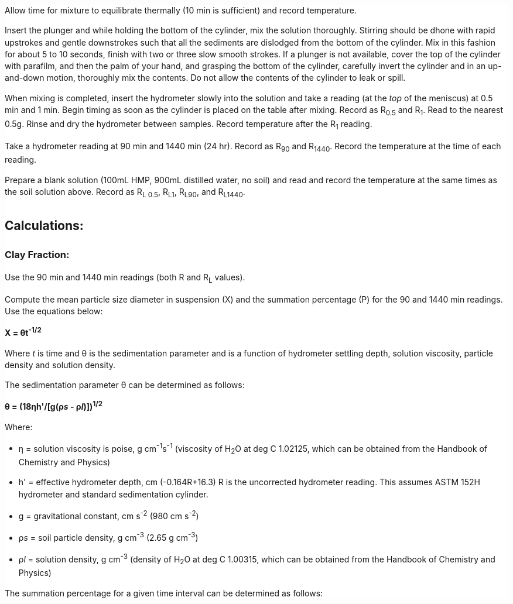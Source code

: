 Allow time for mixture to equilibrate thermally (10 min is sufficient) and record temperature.

Insert the plunger and while holding the bottom of the cylinder, mix the solution thoroughly. Stirring should be dhone with rapid upstrokes and gentle downstrokes such that all the sediments are dislodged from the bottom of the cylinder. Mix in this fashion for about 5 to 10 seconds, finish with two or three slow smooth strokes. If a plunger is not available, cover the top of the cylinder with parafilm, and then the palm of your hand, and grasping the bottom of the cylinder, carefully invert the cylinder and in an up-and-down motion, thoroughly mix the contents. Do not allow the contents of the cylinder to leak or spill.

When mixing is completed, insert the hydrometer slowly into the solution and take a reading (at the *top* of the meniscus) at 0.5 min and 1 min. Begin timing as soon as the cylinder is placed on the table after mixing. Record as R<sub>0.5</sub> and R<sub>1</sub>. Read to the nearest 0.5g. Rinse and dry the hydrometer between samples. Record temperature after the R<sub>1</sub> reading.

Take a hydrometer reading at 90 min and 1440 min (24 hr). Record as R<sub>90</sub> and R<sub>1440</sub>. Record the temperature at the time of each reading.

Prepare a blank solution (100mL HMP, 900mL distilled water, no soil) and read and record the temperature at the same times as the soil solution above. Record as R<sub>L 0.5</sub>, R<sub>L1</sub>, R<sub>L90</sub>, and R<sub>L1440</sub>.


## **Calculations:**

### Clay Fraction:

Use the 90 min and 1440 min readings (both R and R<sub>L</sub> values).

Compute the mean particle size diameter in suspension (X) and the summation percentage (P) for the 90 and 1440 min readings. Use the equations below:

**X = &theta;t<sup>-1/2</sup>**

Where *t* is time and &theta; is the sedimentation parameter and is a function of hydrometer settling depth, solution viscosity, particle density and solution density.

The sedimentation parameter &theta; can be determined as follows:

**&theta; = (18&eta;h'/[g(&rho;_s_ - &rho;_l_)])<sup>1/2</sup>**

Where:

* &eta; = solution viscosity is poise, g cm<sup>-1</sup>s<sup>-1</sup> (viscosity of H<sub>2</sub>O at deg C 1.02125, which can be obtained from the Handbook of Chemistry and Physics)

* h' = effective hydrometer depth, cm (-0.164R+16.3) R is the uncorrected hydrometer reading. This assumes ASTM 152H hydrometer and standard sedimentation cylinder.

* g = gravitational constant, cm s<sup>-2</sup> (980 cm s<sup>-2</sup>)

* &rho;_s_ = soil particle density, g cm<sup>-3</sup> (2.65 g cm<sup>-3</sup>)

* &rho;_l_ = solution density, g cm<sup>-3</sup> (density of H<sub>2</sub>O at deg C 1.00315, which can be obtained from the Handbook of Chemistry and Physics)


The summation percentage for a given time interval can be determined as follows:
